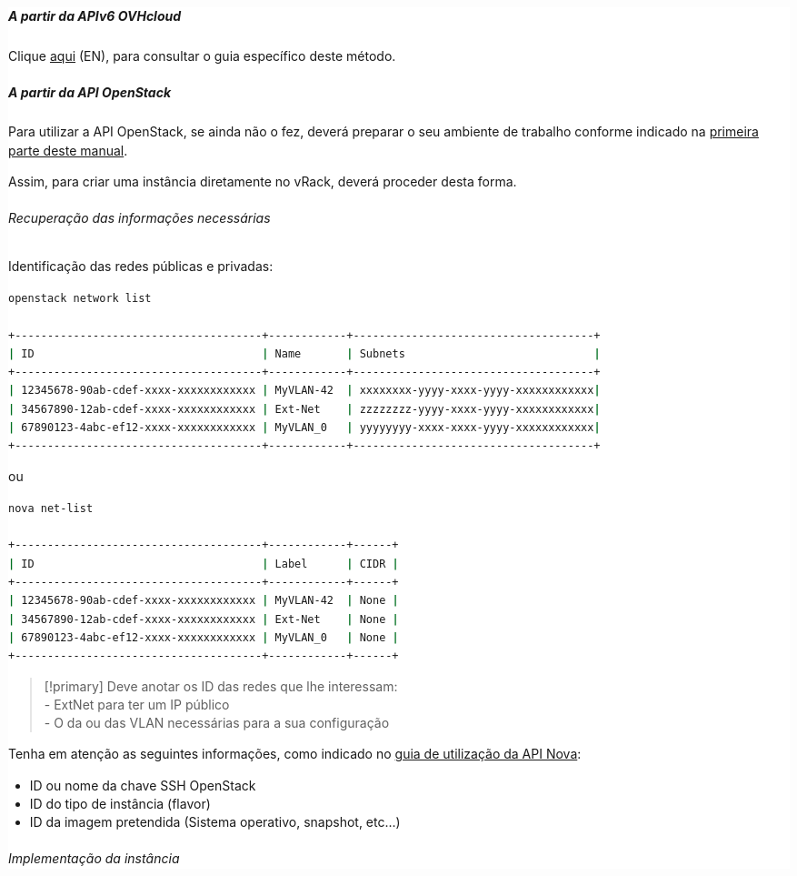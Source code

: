 ##### **A partir da APIv6 OVHcloud**

Clique [aqui](/pages/platform/network-services/getting-started-07-creating-vrack-apiv6/#step-4-integrating-an-instance-into-the-vrack_1) (EN), para consultar o guia específico deste método.

##### **A partir da API OpenStack**

Para utilizar a API OpenStack, se ainda não o fez, deverá preparar o seu ambiente de trabalho conforme indicado na [primeira parte deste manual](./#api-openstack).

Assim, para criar uma instância diretamente no vRack, deverá proceder desta forma.

###### Recuperação das informações necessárias

Identificação das redes públicas e privadas:

```bash
openstack network list
 
+--------------------------------------+------------+-------------------------------------+
| ID                                   | Name       | Subnets                             |
+--------------------------------------+------------+-------------------------------------+
| 12345678-90ab-cdef-xxxx-xxxxxxxxxxxx | MyVLAN-42  | xxxxxxxx-yyyy-xxxx-yyyy-xxxxxxxxxxxx|
| 34567890-12ab-cdef-xxxx-xxxxxxxxxxxx | Ext-Net    | zzzzzzzz-yyyy-xxxx-yyyy-xxxxxxxxxxxx|
| 67890123-4abc-ef12-xxxx-xxxxxxxxxxxx | MyVLAN_0   | yyyyyyyy-xxxx-xxxx-yyyy-xxxxxxxxxxxx|
+--------------------------------------+------------+-------------------------------------+
```

ou

```bash
nova net-list
 
+--------------------------------------+------------+------+
| ID                                   | Label      | CIDR |
+--------------------------------------+------------+------+
| 12345678-90ab-cdef-xxxx-xxxxxxxxxxxx | MyVLAN-42  | None |
| 34567890-12ab-cdef-xxxx-xxxxxxxxxxxx | Ext-Net    | None |
| 67890123-4abc-ef12-xxxx-xxxxxxxxxxxx | MyVLAN_0   | None |
+--------------------------------------+------------+------+
```

> [!primary]
> Deve anotar os ID das redes que lhe interessam:
><br> - ExtNet para ter um IP público
><br> - O da ou das VLAN necessárias para a sua configuração
>

Tenha em atenção as seguintes informações, como indicado no [guia de utilização da API Nova](/pages/platform/public-cloud/starting_with_nova):

- ID ou nome da chave SSH OpenStack
- ID do tipo de instância (flavor)
- ID da imagem pretendida (Sistema operativo, snapshot, etc...)

###### Implementação da instância
